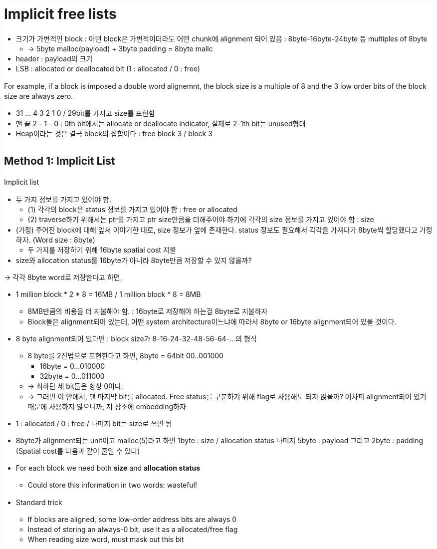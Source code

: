 
# **Implicit free lists**

- 크기가 가변적인 block : 어떤 block은 가변적이더라도 어떤 chunk에 alignment 되어 있음 : 8byte-16byte-24byte 등 multiples of 8byte
    - → 5byte malloc(payload) + 3byte padding = 8byte mallc
- header : payload의 크기
- LSB : allocated or deallocated bit (1 : allocated / 0 : free)

For example, if a block is imposed a double word alignemnt, the block size is a multiple of 8 and the 3 low order bits of the block size are always zero.

- 31 … 4 3 2 1 0 / 29bit를 가지고 size를 표현함
- 맨 끝 2 - 1 - 0 : 0th bit에서는 allocate or deallocate indicator, 실제로 2-1th bit는 unused형태
- Heap이라는 것은 결국 block의 집합이다 : free block 3 / block 3

## **Method 1: Implicit List**

Implicit list

- 두 가지 정보를 가지고 있어야 함.
    - (1) 각각의 block은 status 정보를 가지고 있어야 함 : free or allocated
    - (2) traverse하기 위해서는 ptr를 가지고 ptr size만큼을 더해주어야 하기에 각각의 size 정보를 가지고 있어야 함 : size
- (가정) 주어진 block에 대해 앞서 이야기한 대로, size 정보가 앞에 존재한다.
status 정보도 필요해서 각각을 가져다가 8byte씩 할당했다고 가정하자. (Word size : 8byte)
    - 두 가지를 저장하기 위해 16byte spatial cost 지불
- size와 allocation status를 16byte가 아니라 8byte만큼 저장할 수 있지 않을까?

→ 각각 8byte word로 저장한다고 하면,

- 1 million block * 2 * 8 = 16MB / 1 million block * 8 = 8MB
    - 8MB만큼의 비용을 더 지불해야 함. : 16byte로 저장해야 하는걸 8byte로 지불하자
    - Block들은 alignment되어 있는데, 어떤 system architecture이느냐에 따라서 8byte or 16byte alignment되어 있을 것이다.
- 8 byte alignment되어 있다면 : block size가 8-16-24-32-48-56-64-…의 형식
    - 8 byte를 2진법으로 표현한다고 하면, 8byte = 64bit 00..001000
        - 16byte = 0…010000
        - 32byte = 0…011000
    - → 최하단 세 bit들은 항상 0이다.
    - → 그러면 이 안에서, 맨 마지막 bit를 allocated. Free status를 구분하기 위해 flag로 사용해도 되지 않을까? 어차피 alignment되어 있기 때문에 사용하지 않으니까, 저 장소에 embedding하자
- 1 : allocated / 0 : free / 나머지 bit는 size로 쓰면 됨
- 8byte가 alignment되는 unit이고 malloc(5)라고 하면
1byte : size / allocation status
나머지 5byte : payload
그리고 2byte : padding
(Spatial cost를 다음과 같이 줄일 수 있다)

- For each block we need both **size** and **allocation status**
    - Could store this information in two words: wasteful!
- Standard trick
    - If blocks are aligned, some low-order address bits are always 0
    - Instead of storing an always-0 bit, use it as a allocated/free flag
    - When reading size word, must mask out this bit
